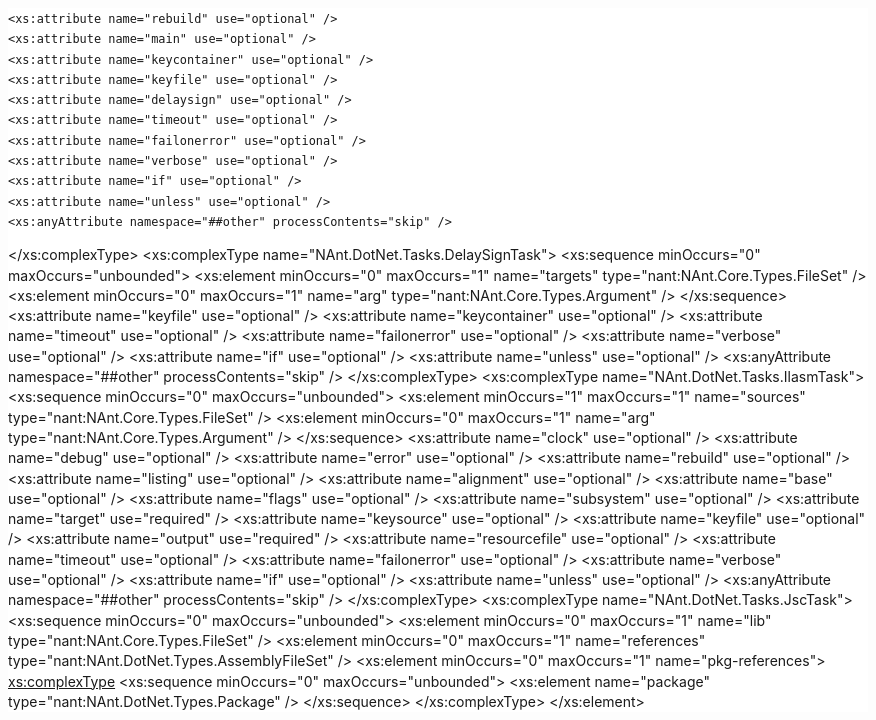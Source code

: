     <xs:attribute name="rebuild" use="optional" />
    <xs:attribute name="main" use="optional" />
    <xs:attribute name="keycontainer" use="optional" />
    <xs:attribute name="keyfile" use="optional" />
    <xs:attribute name="delaysign" use="optional" />
    <xs:attribute name="timeout" use="optional" />
    <xs:attribute name="failonerror" use="optional" />
    <xs:attribute name="verbose" use="optional" />
    <xs:attribute name="if" use="optional" />
    <xs:attribute name="unless" use="optional" />
    <xs:anyAttribute namespace="##other" processContents="skip" />
  </xs:complexType>
  <xs:complexType name="NAnt.DotNet.Tasks.DelaySignTask">
    <xs:sequence minOccurs="0" maxOccurs="unbounded">
      <xs:element minOccurs="0" maxOccurs="1" name="targets" type="nant:NAnt.Core.Types.FileSet" />
      <xs:element minOccurs="0" maxOccurs="1" name="arg" type="nant:NAnt.Core.Types.Argument" />
    </xs:sequence>
    <xs:attribute name="keyfile" use="optional" />
    <xs:attribute name="keycontainer" use="optional" />
    <xs:attribute name="timeout" use="optional" />
    <xs:attribute name="failonerror" use="optional" />
    <xs:attribute name="verbose" use="optional" />
    <xs:attribute name="if" use="optional" />
    <xs:attribute name="unless" use="optional" />
    <xs:anyAttribute namespace="##other" processContents="skip" />
  </xs:complexType>
  <xs:complexType name="NAnt.DotNet.Tasks.IlasmTask">
    <xs:sequence minOccurs="0" maxOccurs="unbounded">
      <xs:element minOccurs="1" maxOccurs="1" name="sources" type="nant:NAnt.Core.Types.FileSet" />
      <xs:element minOccurs="0" maxOccurs="1" name="arg" type="nant:NAnt.Core.Types.Argument" />
    </xs:sequence>
    <xs:attribute name="clock" use="optional" />
    <xs:attribute name="debug" use="optional" />
    <xs:attribute name="error" use="optional" />
    <xs:attribute name="rebuild" use="optional" />
    <xs:attribute name="listing" use="optional" />
    <xs:attribute name="alignment" use="optional" />
    <xs:attribute name="base" use="optional" />
    <xs:attribute name="flags" use="optional" />
    <xs:attribute name="subsystem" use="optional" />
    <xs:attribute name="target" use="required" />
    <xs:attribute name="keysource" use="optional" />
    <xs:attribute name="keyfile" use="optional" />
    <xs:attribute name="output" use="required" />
    <xs:attribute name="resourcefile" use="optional" />
    <xs:attribute name="timeout" use="optional" />
    <xs:attribute name="failonerror" use="optional" />
    <xs:attribute name="verbose" use="optional" />
    <xs:attribute name="if" use="optional" />
    <xs:attribute name="unless" use="optional" />
    <xs:anyAttribute namespace="##other" processContents="skip" />
  </xs:complexType>
  <xs:complexType name="NAnt.DotNet.Tasks.JscTask">
    <xs:sequence minOccurs="0" maxOccurs="unbounded">
      <xs:element minOccurs="0" maxOccurs="1" name="lib" type="nant:NAnt.Core.Types.FileSet" />
      <xs:element minOccurs="0" maxOccurs="1" name="references" type="nant:NAnt.DotNet.Types.AssemblyFileSet" />
      <xs:element minOccurs="0" maxOccurs="1" name="pkg-references">
        <xs:complexType>
          <xs:sequence minOccurs="0" maxOccurs="unbounded">
            <xs:element name="package" type="nant:NAnt.DotNet.Types.Package" />
          </xs:sequence>
        </xs:complexType>
      </xs:element>